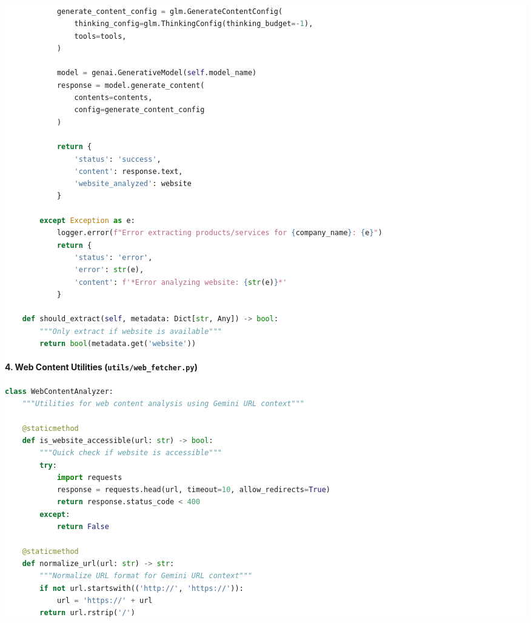 ```python
            generate_content_config = glm.GenerateContentConfig(
                thinking_config=glm.ThinkingConfig(thinking_budget=-1),
                tools=tools,
            )
            
            model = genai.GenerativeModel(self.model_name)
            response = model.generate_content(
                contents=contents,
                config=generate_content_config
            )
            
            return {
                'status': 'success',
                'content': response.text,
                'website_analyzed': website
            }
            
        except Exception as e:
            logger.error(f"Error extracting products/services for {company_name}: {e}")
            return {
                'status': 'error',
                'error': str(e),
                'content': f'*Error analyzing website: {str(e)}*'
            }
    
    def should_extract(self, metadata: Dict[str, Any]) -> bool:
        """Only extract if website is available"""
        return bool(metadata.get('website'))
```

#### 4. Web Content Utilities (`utils/web_fetcher.py`)

```python
class WebContentAnalyzer:
    """Utilities for web content analysis using Gemini URL context"""
    
    @staticmethod
    def is_website_accessible(url: str) -> bool:
        """Quick check if website is accessible"""
        try:
            import requests
            response = requests.head(url, timeout=10, allow_redirects=True)
            return response.status_code < 400
        except:
            return False
    
    @staticmethod
    def normalize_url(url: str) -> str:
        """Normalize URL format for Gemini URL context"""
        if not url.startswith(('http://', 'https://')):
            url = 'https://' + url
        return url.rstrip('/')
```
